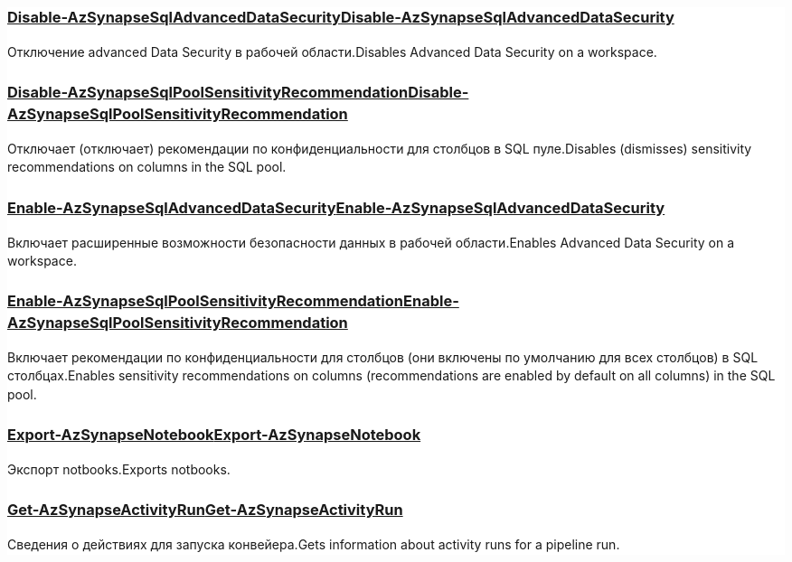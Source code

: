 ### [<span data-ttu-id="f9f7e-109">Disable-AzSynapseSqlAdvancedDataSecurity</span><span class="sxs-lookup"><span data-stu-id="f9f7e-109">Disable-AzSynapseSqlAdvancedDataSecurity</span></span>](Disable-AzSynapseSqlAdvancedDataSecurity.md)
<span data-ttu-id="f9f7e-110">Отключение advanced Data Security в рабочей области.</span><span class="sxs-lookup"><span data-stu-id="f9f7e-110">Disables Advanced Data Security on a workspace.</span></span>

### [<span data-ttu-id="f9f7e-111">Disable-AzSynapseSqlPoolSensitivityRecommendation</span><span class="sxs-lookup"><span data-stu-id="f9f7e-111">Disable-AzSynapseSqlPoolSensitivityRecommendation</span></span>](Disable-AzSynapseSqlPoolSensitivityRecommendation.md)
<span data-ttu-id="f9f7e-112">Отключает (отключает) рекомендации по конфиденциальности для столбцов в SQL пуле.</span><span class="sxs-lookup"><span data-stu-id="f9f7e-112">Disables (dismisses) sensitivity recommendations on columns in the SQL pool.</span></span>

### [<span data-ttu-id="f9f7e-113">Enable-AzSynapseSqlAdvancedDataSecurity</span><span class="sxs-lookup"><span data-stu-id="f9f7e-113">Enable-AzSynapseSqlAdvancedDataSecurity</span></span>](Enable-AzSynapseSqlAdvancedDataSecurity.md)
<span data-ttu-id="f9f7e-114">Включает расширенные возможности безопасности данных в рабочей области.</span><span class="sxs-lookup"><span data-stu-id="f9f7e-114">Enables Advanced Data Security on a workspace.</span></span>

### [<span data-ttu-id="f9f7e-115">Enable-AzSynapseSqlPoolSensitivityRecommendation</span><span class="sxs-lookup"><span data-stu-id="f9f7e-115">Enable-AzSynapseSqlPoolSensitivityRecommendation</span></span>](Enable-AzSynapseSqlPoolSensitivityRecommendation.md)
<span data-ttu-id="f9f7e-116">Включает рекомендации по конфиденциальности для столбцов (они включены по умолчанию для всех столбцов) в SQL столбцах.</span><span class="sxs-lookup"><span data-stu-id="f9f7e-116">Enables sensitivity recommendations on columns (recommendations are enabled by default on all columns) in the SQL pool.</span></span>

### [<span data-ttu-id="f9f7e-117">Export-AzSynapseNotebook</span><span class="sxs-lookup"><span data-stu-id="f9f7e-117">Export-AzSynapseNotebook</span></span>](Export-AzSynapseNotebook.md)
<span data-ttu-id="f9f7e-118">Экспорт notbooks.</span><span class="sxs-lookup"><span data-stu-id="f9f7e-118">Exports notbooks.</span></span>

### [<span data-ttu-id="f9f7e-119">Get-AzSynapseActivityRun</span><span class="sxs-lookup"><span data-stu-id="f9f7e-119">Get-AzSynapseActivityRun</span></span>](Get-AzSynapseActivityRun.md)
<span data-ttu-id="f9f7e-120">Сведения о действиях для запуска конвейера.</span><span class="sxs-lookup"><span data-stu-id="f9f7e-120">Gets information about activity runs for a pipeline run.</span></span>
